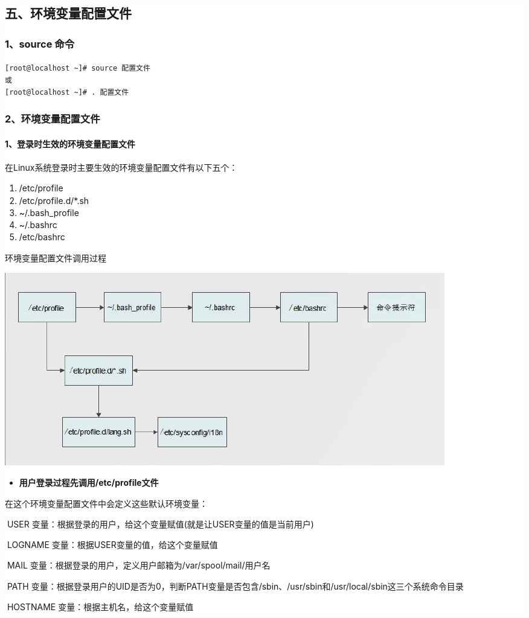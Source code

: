 ## 五、环境变量配置文件

### 1、source 命令

```shell
[root@localhost ~]# source 配置文件
或
[root@localhost ~]# . 配置文件
```

### 2、环境变量配置文件

#### 1、登录时生效的环境变量配置文件

在Linux系统登录时主要生效的环境变量配置文件有以下五个：

1. /etc/profile
2. /etc/profile.d/*.sh
3. ~/.bash_profile
4. ~/.bashrc
5. /etc/bashrc

环境变量配置文件调用过程

![](./images/TIM截图20190421202413.png)

- **用户登录过程先调用/etc/profile文件**

在这个环境变量配置文件中会定义这些默认环境变量：

​	USER 变量：根据登录的用户，给这个变量赋值(就是让USER变量的值是当前用户)

​	LOGNAME 变量：根据USER变量的值，给这个变量赋值

​	MAIL 变量：根据登录的用户，定义用户邮箱为/var/spool/mail/用户名

​	PATH 变量：根据登录用户的UID是否为0，判断PATH变量是否包含/sbin、/usr/sbin和/usr/local/sbin这三个系统命令目录

​	HOSTNAME 变量：根据主机名，给这个变量赋值
